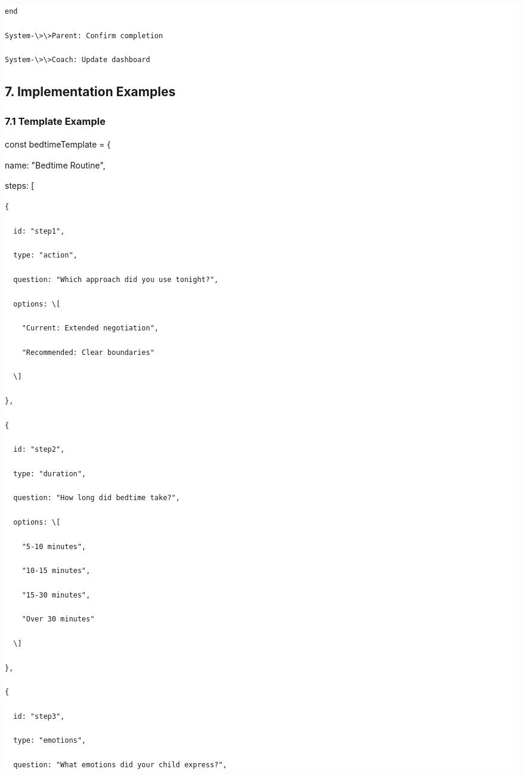     end

    System-\>\>Parent: Confirm completion

    System-\>\>Coach: Update dashboard

## 7\. Implementation Examples

### 7.1 Template Example

const bedtimeTemplate \= {

  name: "Bedtime Routine",

  steps: \[

    {

      id: "step1",

      type: "action",

      question: "Which approach did you use tonight?",

      options: \[

        "Current: Extended negotiation",

        "Recommended: Clear boundaries"

      \]

    },

    {

      id: "step2",

      type: "duration",

      question: "How long did bedtime take?",

      options: \[

        "5-10 minutes",

        "10-15 minutes",

        "15-30 minutes",

        "Over 30 minutes"

      \]

    },

    {

      id: "step3",

      type: "emotions",

      question: "What emotions did your child express?",
